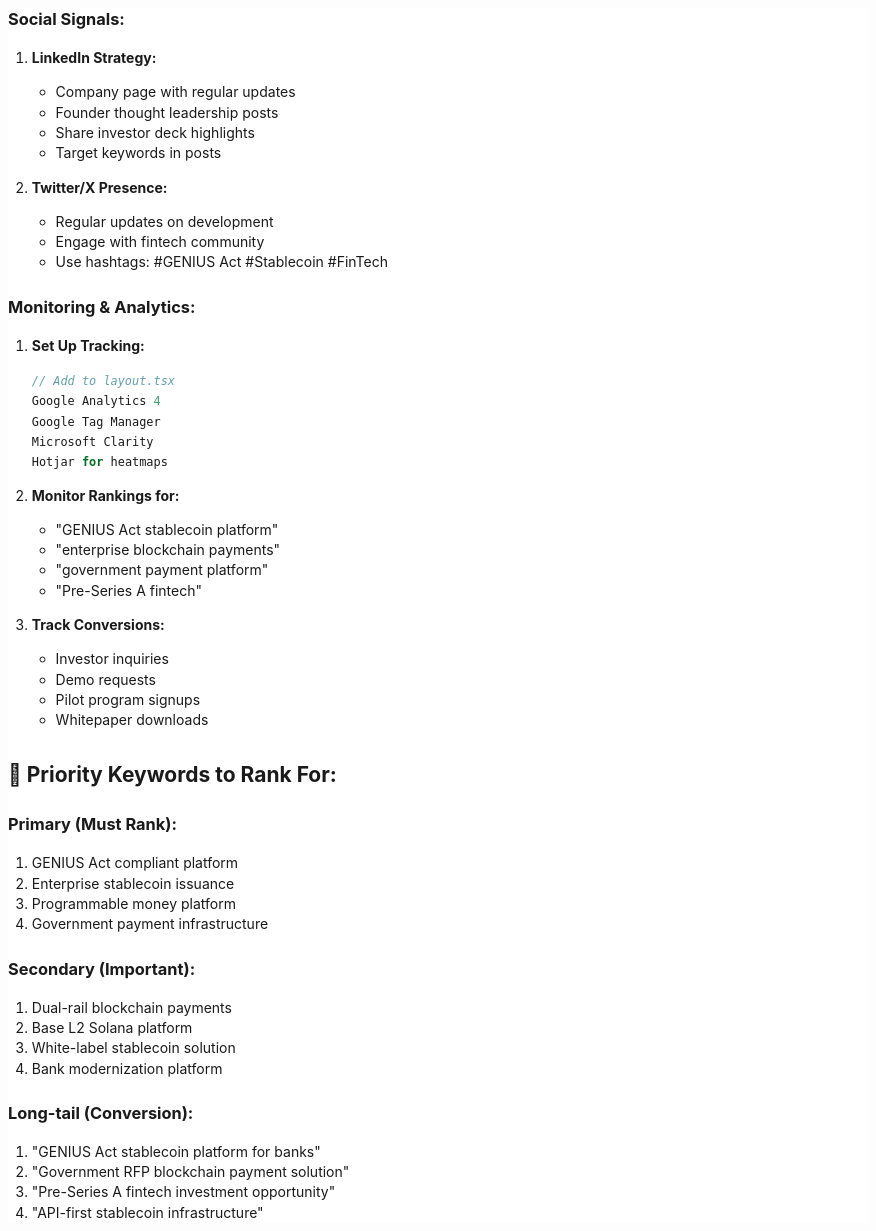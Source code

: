 ### Social Signals:

1. **LinkedIn Strategy:**
   - Company page with regular updates
   - Founder thought leadership posts
   - Share investor deck highlights
   - Target keywords in posts

2. **Twitter/X Presence:**
   - Regular updates on development
   - Engage with fintech community
   - Use hashtags: #GENIUS Act #Stablecoin #FinTech

### Monitoring & Analytics:

1. **Set Up Tracking:**
   ```javascript
   // Add to layout.tsx
   Google Analytics 4
   Google Tag Manager
   Microsoft Clarity
   Hotjar for heatmaps
   ```

2. **Monitor Rankings for:**
   - "GENIUS Act stablecoin platform"
   - "enterprise blockchain payments"
   - "government payment platform"
   - "Pre-Series A fintech"

3. **Track Conversions:**
   - Investor inquiries
   - Demo requests
   - Pilot program signups
   - Whitepaper downloads

## 🎯 Priority Keywords to Rank For:

### Primary (Must Rank):
1. GENIUS Act compliant platform
2. Enterprise stablecoin issuance
3. Programmable money platform
4. Government payment infrastructure

### Secondary (Important):
1. Dual-rail blockchain payments
2. Base L2 Solana platform
3. White-label stablecoin solution
4. Bank modernization platform

### Long-tail (Conversion):
1. "GENIUS Act stablecoin platform for banks"
2. "Government RFP blockchain payment solution"
3. "Pre-Series A fintech investment opportunity"
4. "API-first stablecoin infrastructure"
